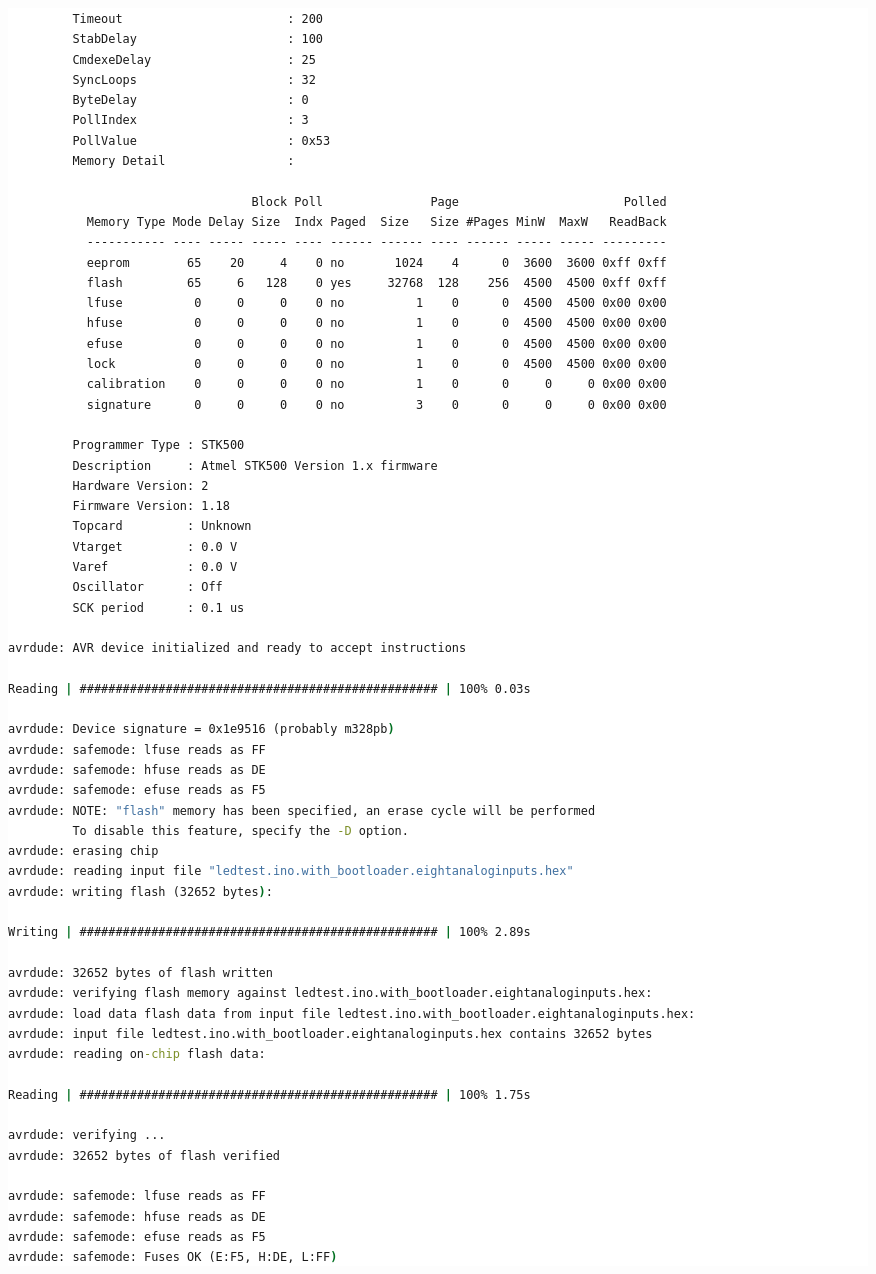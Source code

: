 ```cmd
         Timeout                       : 200
         StabDelay                     : 100
         CmdexeDelay                   : 25
         SyncLoops                     : 32
         ByteDelay                     : 0
         PollIndex                     : 3
         PollValue                     : 0x53
         Memory Detail                 :

                                  Block Poll               Page                       Polled
           Memory Type Mode Delay Size  Indx Paged  Size   Size #Pages MinW  MaxW   ReadBack
           ----------- ---- ----- ----- ---- ------ ------ ---- ------ ----- ----- ---------
           eeprom        65    20     4    0 no       1024    4      0  3600  3600 0xff 0xff
           flash         65     6   128    0 yes     32768  128    256  4500  4500 0xff 0xff
           lfuse          0     0     0    0 no          1    0      0  4500  4500 0x00 0x00
           hfuse          0     0     0    0 no          1    0      0  4500  4500 0x00 0x00
           efuse          0     0     0    0 no          1    0      0  4500  4500 0x00 0x00
           lock           0     0     0    0 no          1    0      0  4500  4500 0x00 0x00
           calibration    0     0     0    0 no          1    0      0     0     0 0x00 0x00
           signature      0     0     0    0 no          3    0      0     0     0 0x00 0x00

         Programmer Type : STK500
         Description     : Atmel STK500 Version 1.x firmware
         Hardware Version: 2
         Firmware Version: 1.18
         Topcard         : Unknown
         Vtarget         : 0.0 V
         Varef           : 0.0 V
         Oscillator      : Off
         SCK period      : 0.1 us

avrdude: AVR device initialized and ready to accept instructions

Reading | ################################################## | 100% 0.03s

avrdude: Device signature = 0x1e9516 (probably m328pb)
avrdude: safemode: lfuse reads as FF
avrdude: safemode: hfuse reads as DE
avrdude: safemode: efuse reads as F5
avrdude: NOTE: "flash" memory has been specified, an erase cycle will be performed
         To disable this feature, specify the -D option.
avrdude: erasing chip
avrdude: reading input file "ledtest.ino.with_bootloader.eightanaloginputs.hex"
avrdude: writing flash (32652 bytes):

Writing | ################################################## | 100% 2.89s

avrdude: 32652 bytes of flash written
avrdude: verifying flash memory against ledtest.ino.with_bootloader.eightanaloginputs.hex:
avrdude: load data flash data from input file ledtest.ino.with_bootloader.eightanaloginputs.hex:
avrdude: input file ledtest.ino.with_bootloader.eightanaloginputs.hex contains 32652 bytes
avrdude: reading on-chip flash data:

Reading | ################################################## | 100% 1.75s

avrdude: verifying ...
avrdude: 32652 bytes of flash verified

avrdude: safemode: lfuse reads as FF
avrdude: safemode: hfuse reads as DE
avrdude: safemode: efuse reads as F5
avrdude: safemode: Fuses OK (E:F5, H:DE, L:FF)

```